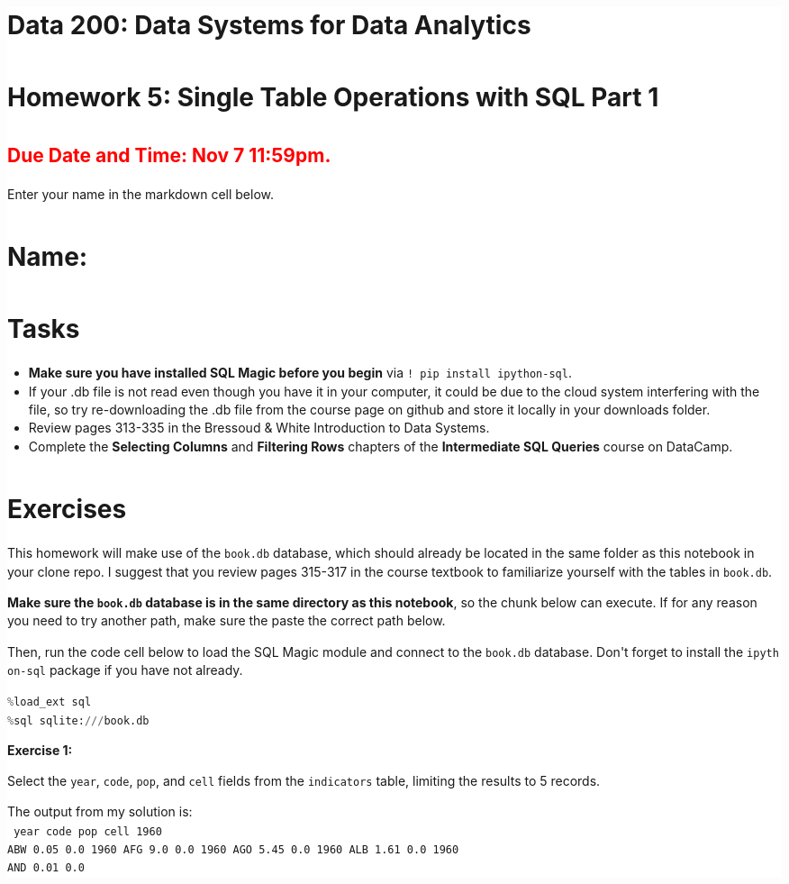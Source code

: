 # Data 200: Data Systems for Data Analytics


# Homework 5: Single Table Operations with SQL Part 1


<font color='red'>**Due Date and Time:** Nov 7 11:59pm. </font>
---
Enter your name in the markdown cell below.

# Name:

# Tasks

- **Make sure you have installed SQL Magic before you begin** via `! pip install ipython-sql`.
- If your .db file is not read even though you have it in your computer, it could be due to the cloud system interfering with the file, so try re-downloading the .db file from the course page on github and store it locally in your downloads folder. 
- Review pages 313-335 in the Bressoud & White Introduction to Data Systems.
- Complete the **Selecting Columns** and **Filtering Rows** chapters of the **Intermediate SQL Queries** course on DataCamp.

# Exercises

This homework will make use of the `book.db` database, which should already be located in the same folder as this notebook in your clone repo.  I suggest that you review pages 315-317 in the course textbook to familiarize yourself with the tables in `book.db`.

**Make sure the `book.db` database is in the same directory as this notebook**, so the chunk below can execute. If for any reason you need to try another path, make sure the paste the correct path below.

Then, run the code cell below to load the SQL Magic module and connect to the `book.db` database. Don't forget to install the `ipython-sql` package if you have not already.


```python
%load_ext sql
%sql sqlite:///book.db
```

<div class="exercise"><b>Exercise 1:</b></div> 

Select the `year`, `code`, `pop`, and `cell` fields from the `indicators` table, limiting the results to 5 records.

The output from my solution is:<br>
<code>
year	code   pop	cell
1960	ABW	0.05	0.0
1960	AFG	9.0	 0.0
1960	AGO	5.45	0.0
1960	ALB	1.61	0.0
1960	AND	0.01	0.0
</code>
